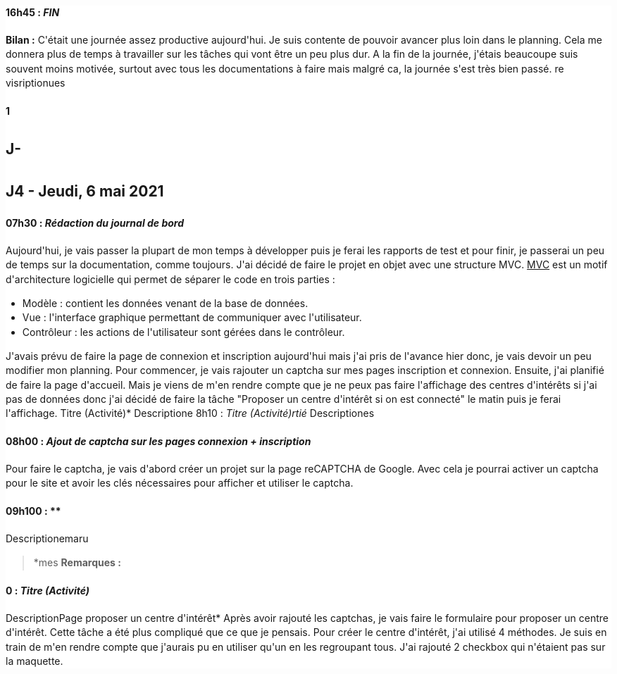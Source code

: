 #### 16h45 : *FIN*

**Bilan :**
C'était une journée assez productive aujourd'hui. Je suis contente de pouvoir avancer plus loin dans le planning. Cela me donnera plus de temps à travailler sur les tâches qui vont être un peu plus dur. A la fin de la journée, j'étais beaucoupe suis souvent moins motivée, surtout avec tous les documentations à faire mais malgré ca, la journée s'est très bien passé.
   re visriptionues  
#### 1

## J- 

## J4 - Jeudi, 6 mai 2021
#### 07h30 : *Rédaction du journal de bord*
Aujourd'hui, je vais passer la plupart de mon temps à développer puis je ferai les rapports de test et pour finir, je passerai un peu de temps sur la documentation, comme toujours. J'ai décidé de faire le projet en objet avec une structure MVC. [MVC](https://fr.wikipedia.org/wiki/Mod%C3%A8le-vue-contr%C3%B4leur) est un motif d'architecture logicielle qui permet de séparer le code en trois parties :
 - Modèle : contient les données venant de la base de données.
 - Vue : l'interface graphique permettant de communiquer avec l'utilisateur.
 - Contrôleur : les actions de l'utilisateur sont gérées dans le contrôleur.

J'avais prévu de faire la page de connexion et inscription aujourd'hui mais j'ai pris de l'avance hier donc, je vais devoir un peu modifier mon planning. Pour commencer, je vais rajouter un captcha sur mes pages inscription et connexion. Ensuite,  j'ai planifié de faire la page d'accueil. Mais je viens de m'en rendre compte que je ne peux pas faire l'affichage des centres d'intérêts si j'ai pas de données donc j'ai décidé de faire la tâche "Proposer un centre d'intérêt si on est connecté" le matin puis je ferai l'affichage.
Titre (Activité)*
Descriptione
8h10 : *Titre (Activité)rtié*
Descriptiones 
#### 08h00 : *Ajout de captcha sur les pages connexion + inscription*
Pour faire le captcha, je vais d'abord créer un projet sur la page reCAPTCHA de Google. Avec cela je pourrai activer un captcha pour le site et avoir les clés nécessaires pour afficher et utiliser le captcha.

#### 09h100 : **
Descriptionemaru
>*mes 
>**Remarques :** 
#### 0 : *Titre (Activité)*
DescriptionPage proposer un centre d'intérêt*
Après avoir rajouté les captchas, je vais faire le formulaire pour proposer un centre d'intérêt. 
Cette tâche a été plus compliqué que ce que je pensais. Pour créer le centre d'intérêt, j'ai utilisé 4 méthodes. Je suis en train de m'en rendre compte que j'aurais pu en utiliser qu'un en les regroupant tous. J'ai rajouté 2 checkbox qui n'étaient pas sur la maquette.
